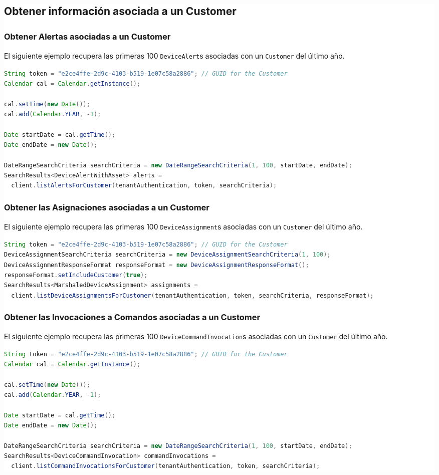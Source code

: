 ## Obtener información asociada a un Customer

### Obtener Alertas asociadas a un Customer

El siguiente ejemplo recupera las primeras 100 `DeviceAlert`s asociadas con un `Customer`
del último año.

```java
String token = "e2ce4ffe-2d9c-4103-b519-1e07c58a2886"; // GUID for the Customer
Calendar cal = Calendar.getInstance();

cal.setTime(new Date());
cal.add(Calendar.YEAR, -1);

Date startDate = cal.getTime();
Date endDate = new Date();

DateRangeSearchCriteria searchCriteria = new DateRangeSearchCriteria(1, 100, startDate, endDate);
SearchResults<DeviceAlertWithAsset> alerts =
  client.listAlertsForCustomer(tenantAuthentication, token, searchCriteria);
```

### Obtener las Asignaciones asociadas a un Customer

El siguiente ejemplo recupera las primeras 100 `DeviceAssignment`s asociadas con un `Customer`
del último año.

```java
String token = "e2ce4ffe-2d9c-4103-b519-1e07c58a2886"; // GUID for the Customer
DeviceAssignmentSearchCriteria searchCriteria = new DeviceAssignmentSearchCriteria(1, 100);
DeviceAssignmentResponseFormat responseFormat = new DeviceAssignmentResponseFormat();
responseFormat.setIncludeCustomer(true);
SearchResults<MarshaledDeviceAssignment> assignments =
  client.listDeviceAssignmentsForCustomer(tenantAuthentication, token, searchCriteria, responseFormat);
```

### Obtener las Invocaciones a Comandos asociadas a un Customer

El siguiente ejemplo recupera las primeras 100 `DeviceCommandInvocation`s asociadas con un `Customer`
del último año.

```java
String token = "e2ce4ffe-2d9c-4103-b519-1e07c58a2886"; // GUID for the Customer
Calendar cal = Calendar.getInstance();

cal.setTime(new Date());
cal.add(Calendar.YEAR, -1);

Date startDate = cal.getTime();
Date endDate = new Date();

DateRangeSearchCriteria searchCriteria = new DateRangeSearchCriteria(1, 100, startDate, endDate);
SearchResults<DeviceCommandInvocation> commandInvocations =
  client.listCommandInvocationsForCustomer(tenantAuthentication, token, searchCriteria);
```
